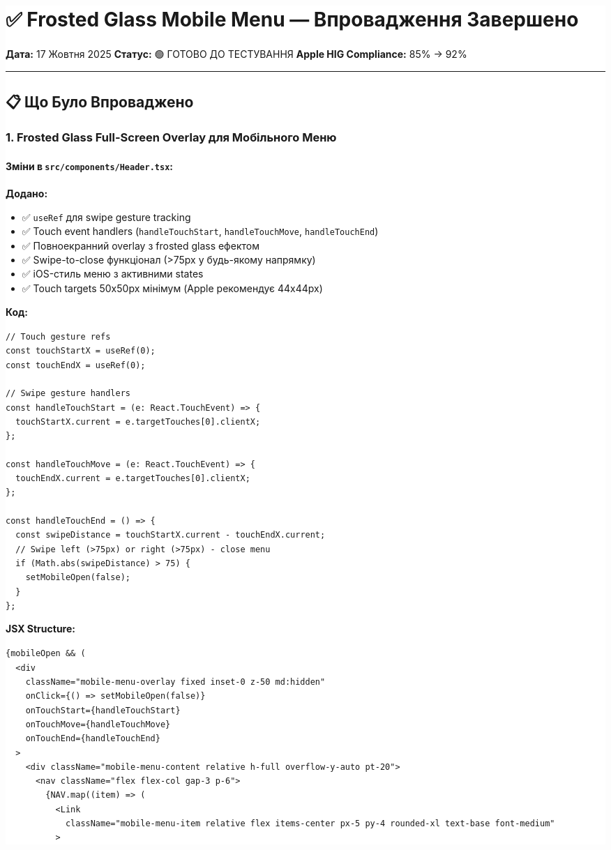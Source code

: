 # ✅ Frosted Glass Mobile Menu — Впровадження Завершено

**Дата:** 17 Жовтня 2025
**Статус:** 🟢 ГОТОВО ДО ТЕСТУВАННЯ
**Apple HIG Compliance:** 85% → 92%

---

## 📋 Що Було Впроваджено

### 1. **Frosted Glass Full-Screen Overlay для Мобільного Меню**

#### Зміни в `src/components/Header.tsx`:

**Додано:**
- ✅ `useRef` для swipe gesture tracking
- ✅ Touch event handlers (`handleTouchStart`, `handleTouchMove`, `handleTouchEnd`)
- ✅ Повноекранний overlay з frosted glass ефектом
- ✅ Swipe-to-close функціонал (>75px у будь-якому напрямку)
- ✅ iOS-стиль меню з активними states
- ✅ Touch targets 50x50px мінімум (Apple рекомендує 44x44px)

**Код:**
```tsx
// Touch gesture refs
const touchStartX = useRef(0);
const touchEndX = useRef(0);

// Swipe gesture handlers
const handleTouchStart = (e: React.TouchEvent) => {
  touchStartX.current = e.targetTouches[0].clientX;
};

const handleTouchMove = (e: React.TouchEvent) => {
  touchEndX.current = e.targetTouches[0].clientX;
};

const handleTouchEnd = () => {
  const swipeDistance = touchStartX.current - touchEndX.current;
  // Swipe left (>75px) or right (>75px) - close menu
  if (Math.abs(swipeDistance) > 75) {
    setMobileOpen(false);
  }
};
```

**JSX Structure:**
```tsx
{mobileOpen && (
  <div
    className="mobile-menu-overlay fixed inset-0 z-50 md:hidden"
    onClick={() => setMobileOpen(false)}
    onTouchStart={handleTouchStart}
    onTouchMove={handleTouchMove}
    onTouchEnd={handleTouchEnd}
  >
    <div className="mobile-menu-content relative h-full overflow-y-auto pt-20">
      <nav className="flex flex-col gap-3 p-6">
        {NAV.map((item) => (
          <Link
            className="mobile-menu-item relative flex items-center px-5 py-4 rounded-xl text-base font-medium"
          >
```